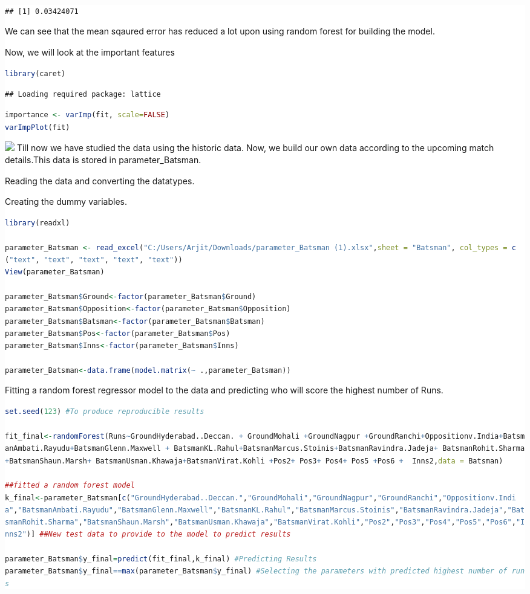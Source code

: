 ```
## [1] 0.03424071
```
We can see that the mean sqaured error has reduced a lot upon using random forest for building the model.

Now, we will look at the important features


```r
library(caret)
```

```
## Loading required package: lattice
```

```r
importance <- varImp(fit, scale=FALSE)
varImpPlot(fit)
```

![](Cricket_challenge_files/figure-html/unnamed-chunk-15-1.png)
Till now we have studied the data using the historic data. Now, we build our own data according to the upcoming match details.This data is stored in parameter_Batsman.

Reading the data and converting the datatypes.

Creating the dummy variables.



```r
library(readxl)

parameter_Batsman <- read_excel("C:/Users/Arjit/Downloads/parameter_Batsman (1).xlsx",sheet = "Batsman", col_types = c("text", "text", "text", "text", "text"))
View(parameter_Batsman)

parameter_Batsman$Ground<-factor(parameter_Batsman$Ground)
parameter_Batsman$Opposition<-factor(parameter_Batsman$Opposition)
parameter_Batsman$Batsman<-factor(parameter_Batsman$Batsman)
parameter_Batsman$Pos<-factor(parameter_Batsman$Pos)
parameter_Batsman$Inns<-factor(parameter_Batsman$Inns)

parameter_Batsman<-data.frame(model.matrix(~ .,parameter_Batsman))
```



Fitting a random forest regressor model to the data and predicting who will score the highest number of Runs.

```r
set.seed(123) #To produce reproducible results

fit_final<-randomForest(Runs~GroundHyderabad..Deccan. + GroundMohali +GroundNagpur +GroundRanchi+Oppositionv.India+BatsmanAmbati.Rayudu+BatsmanGlenn.Maxwell + BatsmanKL.Rahul+BatsmanMarcus.Stoinis+BatsmanRavindra.Jadeja+ BatsmanRohit.Sharma+BatsmanShaun.Marsh+ BatsmanUsman.Khawaja+BatsmanVirat.Kohli +Pos2+ Pos3+ Pos4+ Pos5 +Pos6 +  Inns2,data = Batsman)

##fitted a random forest model 
k_final<-parameter_Batsman[c("GroundHyderabad..Deccan.","GroundMohali","GroundNagpur","GroundRanchi","Oppositionv.India","BatsmanAmbati.Rayudu","BatsmanGlenn.Maxwell","BatsmanKL.Rahul","BatsmanMarcus.Stoinis","BatsmanRavindra.Jadeja","BatsmanRohit.Sharma","BatsmanShaun.Marsh","BatsmanUsman.Khawaja","BatsmanVirat.Kohli","Pos2","Pos3","Pos4","Pos5","Pos6","Inns2")] ##New test data to provide to the model to predict results

parameter_Batsman$y_final=predict(fit_final,k_final) #Predicting Results
parameter_Batsman$y_final==max(parameter_Batsman$y_final) #Selecting the parameters with predicted highest number of runs
```
